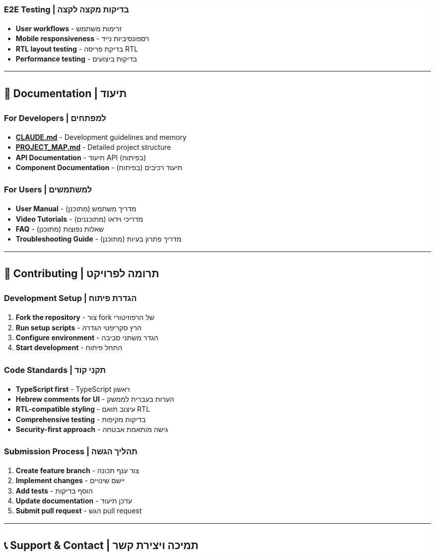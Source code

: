 ### E2E Testing | בדיקות מקצה לקצה
- **User workflows** - זרימות משתמש
- **Mobile responsiveness** - רספונסיביות נייד
- **RTL layout testing** - בדיקת פריסה RTL
- **Performance testing** - בדיקות ביצועים

---

## 📖 Documentation | תיעוד

### For Developers | למפתחים
- **[CLAUDE.md](./CLAUDE.md)** - Development guidelines and memory
- **[PROJECT_MAP.md](./PROJECT_MAP.md)** - Detailed project structure
- **API Documentation** - תיעוד API (בפיתוח)
- **Component Documentation** - תיעוד רכיבים (בפיתוח)

### For Users | למשתמשים
- **User Manual** - מדריך משתמש (מתוכנן)
- **Video Tutorials** - מדריכי וידאו (מתוכננים)
- **FAQ** - שאלות נפוצות (מתוכנן)
- **Troubleshooting Guide** - מדריך פתרון בעיות (מתוכנן)

---

## 🤝 Contributing | תרומה לפרויקט

### Development Setup | הגדרת פיתוח
1. **Fork the repository** - צור fork של הרפוזיטורי
2. **Run setup scripts** - הרץ סקריפטי הגדרה
3. **Configure environment** - הגדר משתני סביבה
4. **Start development** - התחל פיתוח

### Code Standards | תקני קוד
- **TypeScript first** - TypeScript ראשון
- **Hebrew comments for UI** - הערות בעברית לממשק
- **RTL-compatible styling** - עיצוב תואם RTL
- **Comprehensive testing** - בדיקות מקיפות
- **Security-first approach** - גישה מותאמת אבטחה

### Submission Process | תהליך הגשה
1. **Create feature branch** - צור ענף תכונה
2. **Implement changes** - יישם שינויים
3. **Add tests** - הוסף בדיקות
4. **Update documentation** - עדכן תיעוד
5. **Submit pull request** - הגש pull request

---

## 📞 Support & Contact | תמיכה ויצירת קשר
